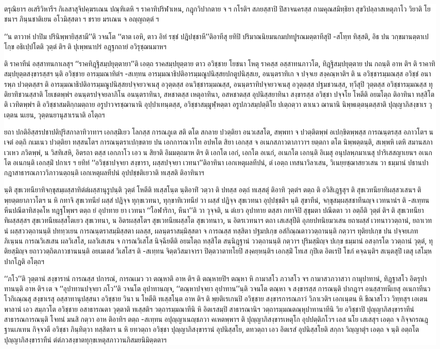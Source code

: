 
<p>  ตรุณิยาฯ  อเสริวิหารีฯ กิเลสาสุจิปคฺฆรเณน ปณฺฑิเตหิ ฯ ราคาทิปริฬาเหน, กฎุกวิปากตาย จ ฯ  กโรติฯ สภยสฺสาปิ ปิสาจนครสฺส กามคุณสมิทฺธิยา สุขวิปลฺลาสเหตุภาโว วิยาติ โยชนาฯ ภินฺนชาติเยน อโวมิสฺสตา ฯ ชราย มรเณน จ อญฺญถตฺตํ ฯ</p>


<p>‘‘น  ตาวาหํ ปาปิม ปรินิพฺพายิสฺสามี’’ติ วจนโต ‘‘ตาต เอหิ, ตาว อิทํ รชฺชํ ปฎิปชฺชาหี’’ติอาทีสุ ยทิปิ ปริมาณนิยมนกมปทปูรณมตฺตาทีสุปิ -สโทฺท ทิสฺสติ, อิธ ปน วกฺขมานตฺตาเปโกฺข อธิเปฺปโตติ วุตฺตํ ติฯ ติ ปุเพฺพนาปรํ อฎฺฐกถายํ อวิรุชฺฌนมาหฯ</p>


<p>ติ ราคาทีนํ อสฺสาทนกาเลสุฯ ‘‘ราคทิฎฺฐิสมฺปยุตฺตายา’’ติ เอตฺถ ราคสมฺปยุตฺตาย ตาว อวิชฺชาย โยชนา โหตุ ราคสฺส อสฺสาทนภาวโต, ทิฎฺฐิสมฺปยุตฺตาย ปน กถนฺติ อาห ติฯ ติ ราคาทิสมฺปยุตฺตสงฺขารสฺสฯ นฺติ อวิชฺชาย อารมฺมณาทิตํฯ -สเทฺทน อารมฺมณาธิปติอารมฺมณูปนิสฺสยปกตูปนิสฺสเย, อนนฺตราทิเก จ ปจฺจเย สงฺคณฺหาติฯ ติ น อวิชฺชารมฺมณสฺส อวิชฺชํ อนารพฺภ ปวตฺตสฺสฯ ติ อารมฺมณาธิปติอารมฺมณูปนิสฺสยปจฺจยวจเนสุ อวุตฺตสฺส อนวิชฺชารมฺมณสฺส, อนนฺตราทิปจฺจยวจเนสุ อวุตฺตสฺส ปฐมชวนสฺส, ทฺวีสุปิ วุตฺตสฺส อวิชฺชารมฺมณสฺส ทุติยาทิชวนสฺสาติ โยเชตพฺพํฯ อนนฺตรปจฺจยลาภิโน อนนฺตราทินา, สหชาตสฺส เหตุอาทินา, อสหชาตสฺส อุปนิสฺสยาทินา สงฺขารสฺส อวิชฺชา ปจฺจโย โหตีติ อยมโตฺถ ติอาทินา ทสฺสิโตติ เวทิตพฺพํฯ ติ อวิชฺชาสมติกฺกมตฺถาย อรูปาวจรชฺฌานานิ อุปฺปาเทนฺตสฺส, อวิชฺชาสมฺมูฬฺหตฺตา อรูปภวสมฺปตฺติโย ปเตฺถตฺวา ตาเนว ฌานานิ นิพฺพเตฺตนฺตสฺสาติ ปุญฺญาภิสงฺขาเร วุเตฺตน นเยน, วุตฺตนยานุสาเรนาติ อโตฺถฯ</p>


<p>   ยถา ปกติอิสฺสรปชาปติปุริสกาลาทิวาทาฯ เอกสฺมิํเยว โลกสฺส การณภูเต สติ ตโต สกลาย ปวตฺติยา อนวเสสโต, สพฺพทา จ ปวตฺติตพฺพํ อเปกฺขิตพฺพสฺส การณนฺตรสฺส อภาวโตฯ น เจตํ อตฺถิ กเมเนว ปวตฺติยา ทสฺสนโตฯ การณนฺตราเปกฺขตาย ปน เอกการณวาโท อปหโต สิยา เอกสฺส จ อเนกสภาวตาภาวาฯ ยตฺตกา ตโต นิพฺพตฺตนฺติ, สเพฺพหิ เตหิ สมานสภาเวเหว ภวิตพฺพํ, น วิสทิเสหิ, อิตรถา ตสฺส เอกภาโว เอว น สิยาติ อิมมตฺถมาห ติฯ ติ เอกโต เอกํ, เอกโต อเนกํ, อเนกโต เอกนฺติ อิเมสุ  อนุปลพฺภมาเนสุ ปาริเสสญาเยนฯ อเนกโต อเนกนฺติ เอกสฺมิํ   ปกาเร ฯ ยทิทํ ‘‘อวิชฺชาปจฺจยา สงฺขารา, ผสฺสปจฺจยา เวทนา’’ติอาทินา เอกเหตุผลทีปนํ, ตํ เอตฺถ เทสนาวิลาเสน, วิเนยฺยชฺฌาสยวเสน วา ธมฺมานํ ปธานปากฎาสาธารณภาววิภาวนตฺถนฺติ เอกเหตุผลทีปนํ  อุปปชฺชติเยวาติ ทเสฺสติ ติอาทินาฯ</p>


<p>นฺติ สุขเวทนียาทิจกฺขุสมฺผสฺสาทิตํตํผสฺสานุรูปนฺติ วุตฺตํ โหตีติ ทเสฺสโนฺต นฺติอาทิํ วตฺวา ติ ปทสฺส อตฺถํ ทเสฺสตุํ ติอาทิ วุตฺตํฯ ตตฺถ ติ อวิสิเฎฺฐสุฯ ติ สุขเวทนียาทิผสฺสวเสนฯ ติ พฺยตฺตยาภาวโตฯ น หิ กทาจิ สุขเวทนียํ ผสฺสํ ปฎิจฺจ ทุกฺขเวทนา, ทุกฺขาทิเวทนียํ วา ผสฺสํ ปฎิจฺจ สุขเวทนา อุปฺปชฺชติฯ นฺติ สุขาทีนํ, จกฺขุสมฺผสฺสชาทีนญฺจ เวทนานํฯ ติ -สเทฺทน หีนปณีตาทิสงฺคโห ทฎฺฐโพฺพฯ ตตฺถ ยํ อุปาทาย ยา เวทนา ‘‘โอฬาริกา, หีนา’’ติ วา วุจฺจติ, น ตํเยว อุปาทาย ตสฺสา กทาจิปิ สุขุมตา ปณีตตา วา อตฺถีติ วุตฺตํ ติฯ ติ สุขเวทนียาทิผสฺสสฺสฯ สุขเวทนียผสฺสโตเยว สุขเวทนา, น อิตรผสฺสโตฯ สุขเวทนียผสฺสโต สุขเวทนาว, น อิตรเวทนาฯ ตถา เสเสสุปีติ อุภยปทนิยมวเสน ยถาผสฺสํ เวทนาววตฺถานํ, ยถาเวทนํ ผสฺสววตฺถานนฺติ ปททฺวเยน การณนฺตราสมฺมิสฺสตา ผลสฺส, ผลนฺตราสมฺมิสฺสตา  จ การณสฺส ทสฺสิตา ปฐมปเกฺข อสํกิณฺณตาววตฺถานนฺติ กตฺวาฯ ทุติยปเกฺข ปน ปจฺจยเภทภิเนฺนน การณวิเสเสน ผลวิเสโส, ผลวิเสเสน จ การณวิเสโส นิจฺฉียตีติ อยมโตฺถ ทสฺสิโต สนฺนิฎฺฐานํ ววตฺถานนฺติ กตฺวาฯ ปุริมสฺมิญฺจ ปเกฺข ธมฺมานํ อสงฺกรโต ววตฺถานํ วุตฺตํ, ทุติยสฺมิญฺจ ยถาววตฺถิตภาวชานนนฺติ อยเมเตสํ วิเสโสฯ ติ -สเทฺทน จิตฺตวิสมาจารา ปิตฺตวาตาทโยปิ สงฺคยฺหนฺติฯ เอกสฺมิํ โทเส กุปิเต อิตเรปิ โขภํ คจฺฉนฺติฯ สเนฺตสุปิ เตสุ  เสโมฺห ปากโฎติ อโตฺถฯ</p>


<p>‘‘ภโว’’ติ วุตฺตานํ สงฺขารานํ การณสฺส ปการณํ, การณเมว วา ตณฺหาติ อาห ติฯ ติ ตณฺหายปิฯ ตณฺหา หิ กามาสโว ภวาสโว จฯ กามาสวภวาสวา กามุปาทานํ, ทิฎฺฐาสโว อิตรุปาทานนฺติ อาห   ติฯ เต จ ‘‘อุปาทานปจฺจยา ภโว’’ติ วจนโต อุปาทานญฺจ, ‘‘ตณฺหาปจฺจยา อุปาทาน’’นฺติ วจนโต ตณฺหา จ สงฺขารสฺส การณนฺติ ปากฎาฯ อนสฺสาทนีเยสุ อเนกาทีนวโวกิเณฺณสุ สงฺขาเรสุ อสฺสาทานุปสฺสนา อวิชฺชาย วินา น โหตีติ ทเสฺสโนฺต อาห ติฯ ติ พฺยติเรเกนปิ อวิชฺชาย สงฺขารการณภาวํ วิภาเวติฯ เอกเนฺตน หิ ขีณาสโวว วิทฺทสุฯ เอเตน พาลานํ เอว สมฺภวโต อวิชฺชาย อสาธารณตา วุตฺตาติ ทเสฺสติฯ วตฺถารมฺมณาทีนิ หิ อิตเรสมฺปิ สาธารณานิฯ วตฺถารมฺมณตณฺหุปาทานาทีนิ วิย อวิชฺชาปิ ปุญฺญาภิสงฺขาราทีนํ สาธารณการณนฺติ โจทนํ มนสิ กตฺวา อาห ติอาทิฯ ตตฺถ -สเทฺทน อปุญฺญาเนญฺชภวา คเหตพฺพาฯ ติ ปุญฺญาภิสงฺขารเหตุโก อุปปตฺติภโวฯ เอส นโย เสเสสุฯ เอตฺถ จ กิจฺจกรณฎฺฐานเภเทน กิจฺจวตี อวิชฺชา ภินฺทิตฺวา ทสฺสิตาฯ น หิ ยทวตฺถา อวิชฺชา ปุญฺญาภิสงฺขารานํ อุปนิสฺสโย, ตทวตฺถา เอว อิตเรสํ อุปนิสฺสโยติ สกฺกา วิญฺญาตุํฯ เอตฺถ จ นฺติ อตฺถโต ปุญฺญาภิสงฺขาราทีนํ ตํตํภวสงฺขาตทุกฺขเหตุสภาวานภิสมยนิมิตฺตตาฯ</p>
